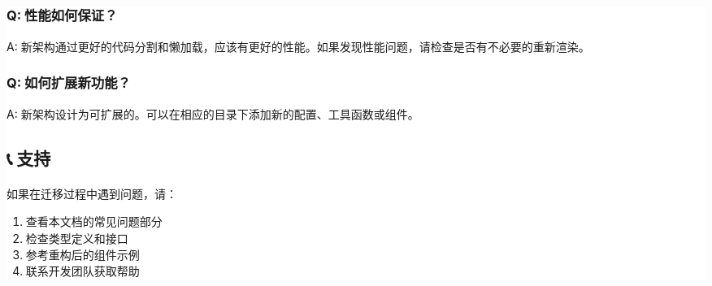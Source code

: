 ### Q: 性能如何保证？
A: 新架构通过更好的代码分割和懒加载，应该有更好的性能。如果发现性能问题，请检查是否有不必要的重新渲染。

### Q: 如何扩展新功能？
A: 新架构设计为可扩展的。可以在相应的目录下添加新的配置、工具函数或组件。

## 📞 支持

如果在迁移过程中遇到问题，请：
1. 查看本文档的常见问题部分
2. 检查类型定义和接口
3. 参考重构后的组件示例
4. 联系开发团队获取帮助